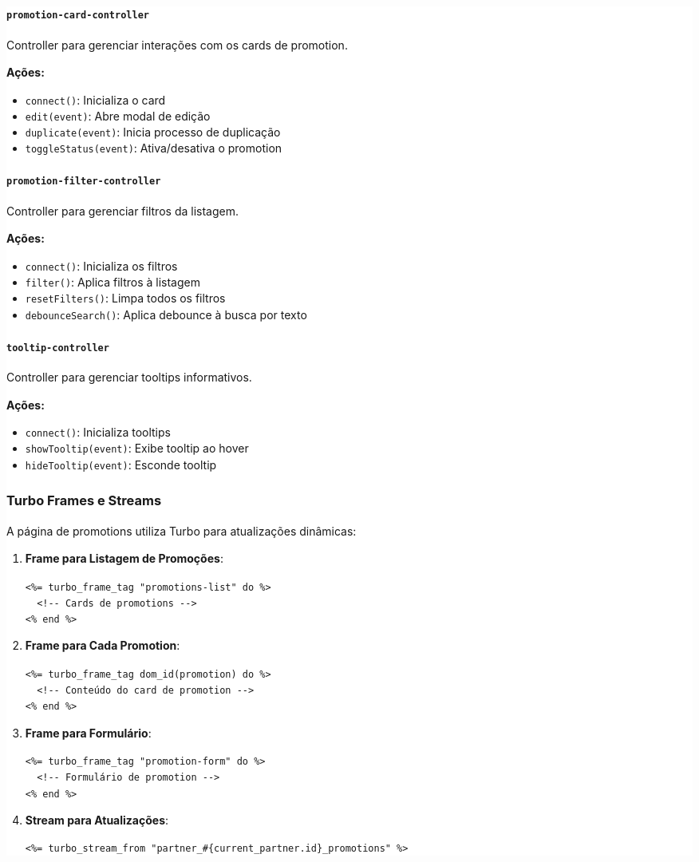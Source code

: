 #### `promotion-card-controller`
Controller para gerenciar interações com os cards de promotion.

**Ações:**
- `connect()`: Inicializa o card
- `edit(event)`: Abre modal de edição
- `duplicate(event)`: Inicia processo de duplicação
- `toggleStatus(event)`: Ativa/desativa o promotion

#### `promotion-filter-controller`
Controller para gerenciar filtros da listagem.

**Ações:**
- `connect()`: Inicializa os filtros
- `filter()`: Aplica filtros à listagem
- `resetFilters()`: Limpa todos os filtros
- `debounceSearch()`: Aplica debounce à busca por texto

#### `tooltip-controller`
Controller para gerenciar tooltips informativos.

**Ações:**
- `connect()`: Inicializa tooltips
- `showTooltip(event)`: Exibe tooltip ao hover
- `hideTooltip(event)`: Esconde tooltip

### Turbo Frames e Streams

A página de promotions utiliza Turbo para atualizações dinâmicas:

1. **Frame para Listagem de Promoções**:
   ```erb
   <%= turbo_frame_tag "promotions-list" do %>
     <!-- Cards de promotions -->
   <% end %>
   ```

2. **Frame para Cada Promotion**:
   ```erb
   <%= turbo_frame_tag dom_id(promotion) do %>
     <!-- Conteúdo do card de promotion -->
   <% end %>
   ```

3. **Frame para Formulário**:
   ```erb
   <%= turbo_frame_tag "promotion-form" do %>
     <!-- Formulário de promotion -->
   <% end %>
   ```

4. **Stream para Atualizações**:
   ```erb
   <%= turbo_stream_from "partner_#{current_partner.id}_promotions" %>
   ```
